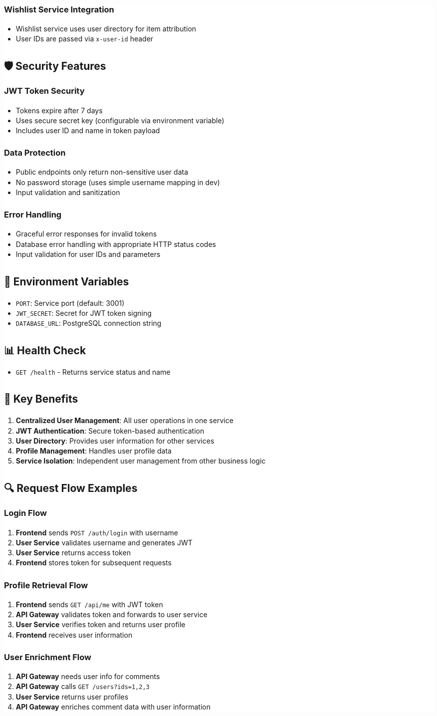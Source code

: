 ### Wishlist Service Integration
- Wishlist service uses user directory for item attribution
- User IDs are passed via `x-user-id` header

## 🛡️ Security Features

### JWT Token Security
- Tokens expire after 7 days
- Uses secure secret key (configurable via environment variable)
- Includes user ID and name in token payload

### Data Protection
- Public endpoints only return non-sensitive user data
- No password storage (uses simple username mapping in dev)
- Input validation and sanitization

### Error Handling
- Graceful error responses for invalid tokens
- Database error handling with appropriate HTTP status codes
- Input validation for user IDs and parameters

## 🔧 Environment Variables

- `PORT`: Service port (default: 3001)
- `JWT_SECRET`: Secret for JWT token signing
- `DATABASE_URL`: PostgreSQL connection string

## 📊 Health Check

- `GET /health` - Returns service status and name

## 🎯 Key Benefits

1. **Centralized User Management**: All user operations in one service
2. **JWT Authentication**: Secure token-based authentication
3. **User Directory**: Provides user information for other services
4. **Profile Management**: Handles user profile data
5. **Service Isolation**: Independent user management from other business logic

## 🔍 Request Flow Examples

### Login Flow
1. **Frontend** sends `POST /auth/login` with username
2. **User Service** validates username and generates JWT
3. **User Service** returns access token
4. **Frontend** stores token for subsequent requests

### Profile Retrieval Flow
1. **Frontend** sends `GET /api/me` with JWT token
2. **API Gateway** validates token and forwards to user service
3. **User Service** verifies token and returns user profile
4. **Frontend** receives user information

### User Enrichment Flow
1. **API Gateway** needs user info for comments
2. **API Gateway** calls `GET /users?ids=1,2,3`
3. **User Service** returns user profiles
4. **API Gateway** enriches comment data with user information 